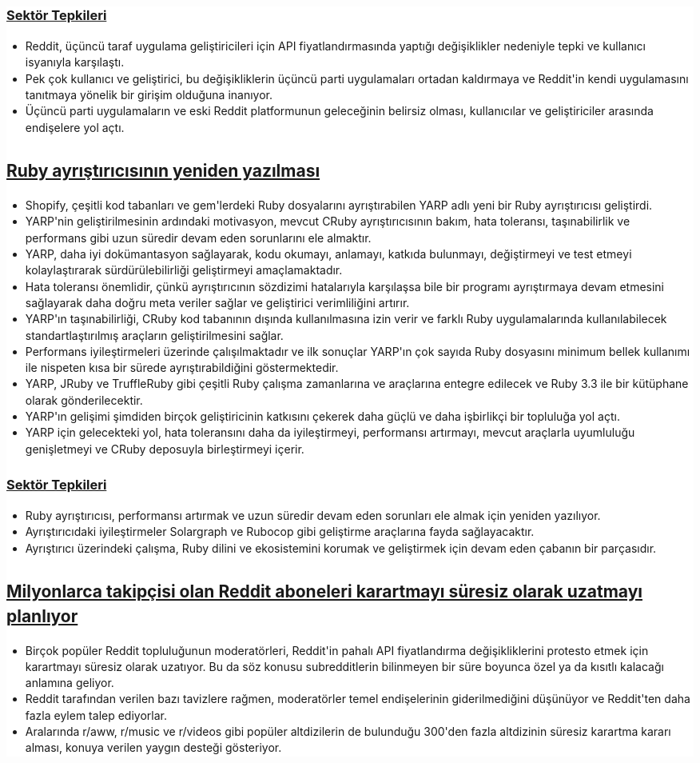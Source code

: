 ### [Sektör Tepkileri](http://news.ycombinator.com/item?id=36312122)

- Reddit, üçüncü taraf uygulama geliştiricileri için API fiyatlandırmasında yaptığı değişiklikler nedeniyle tepki ve kullanıcı isyanıyla karşılaştı.
- Pek çok kullanıcı ve geliştirici, bu değişikliklerin üçüncü parti uygulamaları ortadan kaldırmaya ve Reddit'in kendi uygulamasını tanıtmaya yönelik bir girişim olduğuna inanıyor.
- Üçüncü parti uygulamaların ve eski Reddit platformunun geleceğinin belirsiz olması, kullanıcılar ve geliştiriciler arasında endişelere yol açtı.

## [Ruby ayrıştırıcısının yeniden yazılması](https://railsatscale.com//2023-06-12-rewriting-the-ruby-parser/)

- Shopify, çeşitli kod tabanları ve gem'lerdeki Ruby dosyalarını ayrıştırabilen YARP adlı yeni bir Ruby ayrıştırıcısı geliştirdi.
- YARP'nin geliştirilmesinin ardındaki motivasyon, mevcut CRuby ayrıştırıcısının bakım, hata toleransı, taşınabilirlik ve performans gibi uzun süredir devam eden sorunlarını ele almaktır.
- YARP, daha iyi dokümantasyon sağlayarak, kodu okumayı, anlamayı, katkıda bulunmayı, değiştirmeyi ve test etmeyi kolaylaştırarak sürdürülebilirliği geliştirmeyi amaçlamaktadır.
- Hata toleransı önemlidir, çünkü ayrıştırıcının sözdizimi hatalarıyla karşılaşsa bile bir programı ayrıştırmaya devam etmesini sağlayarak daha doğru meta veriler sağlar ve geliştirici verimliliğini artırır.
- YARP'ın taşınabilirliği, CRuby kod tabanının dışında kullanılmasına izin verir ve farklı Ruby uygulamalarında kullanılabilecek standartlaştırılmış araçların geliştirilmesini sağlar.
- Performans iyileştirmeleri üzerinde çalışılmaktadır ve ilk sonuçlar YARP'ın çok sayıda Ruby dosyasını minimum bellek kullanımı ile nispeten kısa bir sürede ayrıştırabildiğini göstermektedir.
- YARP, JRuby ve TruffleRuby gibi çeşitli Ruby çalışma zamanlarına ve araçlarına entegre edilecek ve Ruby 3.3 ile bir kütüphane olarak gönderilecektir.
- YARP'ın gelişimi şimdiden birçok geliştiricinin katkısını çekerek daha güçlü ve daha işbirlikçi bir topluluğa yol açtı.
- YARP için gelecekteki yol, hata toleransını daha da iyileştirmeyi, performansı artırmayı, mevcut araçlarla uyumluluğu genişletmeyi ve CRuby deposuyla birleştirmeyi içerir.

### [Sektör Tepkileri](http://news.ycombinator.com/item?id=36310130)

- Ruby ayrıştırıcısı, performansı artırmak ve uzun süredir devam eden sorunları ele almak için yeniden yazılıyor.
- Ayrıştırıcıdaki iyileştirmeler Solargraph ve Rubocop gibi geliştirme araçlarına fayda sağlayacaktır.
- Ayrıştırıcı üzerindeki çalışma, Ruby dilini ve ekosistemini korumak ve geliştirmek için devam eden çabanın bir parçasıdır.

## [Milyonlarca takipçisi olan Reddit aboneleri karartmayı süresiz olarak uzatmayı planlıyor](https://www.theverge.com/2023/6/13/23759674/reddit-mods-blackout-protest-extended-indefinitely)

- Birçok popüler Reddit topluluğunun moderatörleri, Reddit'in pahalı API fiyatlandırma değişikliklerini protesto etmek için karartmayı süresiz olarak uzatıyor. Bu da söz konusu subredditlerin bilinmeyen bir süre boyunca özel ya da kısıtlı kalacağı anlamına geliyor.
- Reddit tarafından verilen bazı tavizlere rağmen, moderatörler temel endişelerinin giderilmediğini düşünüyor ve Reddit'ten daha fazla eylem talep ediyorlar.
- Aralarında r/aww, r/music ve r/videos gibi popüler altdizilerin de bulunduğu 300'den fazla altdizinin süresiz karartma kararı alması, konuya verilen yaygın desteği gösteriyor.
